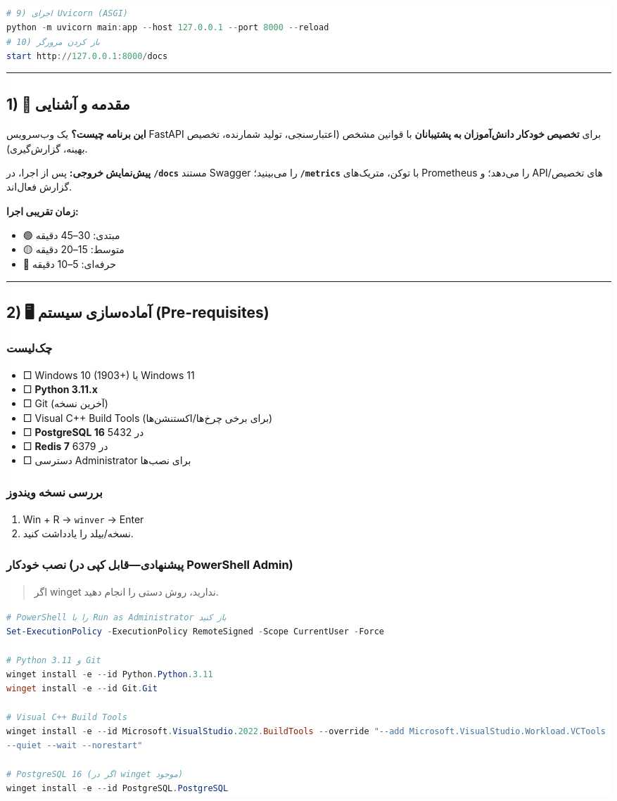 ```powershell
# 9) اجرای Uvicorn (ASGI)
python -m uvicorn main:app --host 127.0.0.1 --port 8000 --reload
# 10) باز کردن مرورگر
start http://127.0.0.1:8000/docs
```

------

## 1) 🎯 مقدمه و آشنایی

**این برنامه چیست؟** یک وب‌سرویس FastAPI برای **تخصیص خودکار دانش‌آموزان به پشتیبانان** با قوانین مشخص (اعتبارسنجی، تولید شمارنده، تخصیص بهینه، گزارش‌گیری).

**پیش‌نمایش خروجی:** پس از اجرا، در **`/docs`** مستند Swagger را می‌بینید؛ **`/metrics`** با توکن، متریک‌های Prometheus را می‌دهد؛ و APIهای تخصیص/گزارش فعال‌اند.

**زمان تقریبی اجرا:**

- 🟢 مبتدی: 30–45 دقیقه
- 🟡 متوسط: 15–20 دقیقه
- 🔴 حرفه‌ای: 5–10 دقیقه

------

## 2) 🖥️ آماده‌سازی سیستم (Pre-requisites)

### چک‌لیست

- □ Windows 10 (1903+) یا Windows 11
- □ **Python 3.11.x**
- □ Git (آخرین نسخه)
- □ Visual C++ Build Tools (برای برخی چرخ‌ها/اکستنشن‌ها)
- □ **PostgreSQL 16** در 5432
- □ **Redis 7** در 6379
- □ دسترسی Administrator برای نصب‌ها

### بررسی نسخه ویندوز

1. Win + R → `winver` → Enter
2. نسخه/بیلد را یادداشت کنید.

### نصب خودکار (پیشنهادی—قابل کپی در PowerShell Admin)

> اگر winget ندارید، روش دستی را انجام دهید.

```powershell
# PowerShell را با Run as Administrator باز کنید
Set-ExecutionPolicy -ExecutionPolicy RemoteSigned -Scope CurrentUser -Force

# Python 3.11 و Git
winget install -e --id Python.Python.3.11
winget install -e --id Git.Git

# Visual C++ Build Tools
winget install -e --id Microsoft.VisualStudio.2022.BuildTools --override "--add Microsoft.VisualStudio.Workload.VCTools --quiet --wait --norestart"

# PostgreSQL 16 (اگر در winget موجود)
winget install -e --id PostgreSQL.PostgreSQL
```
